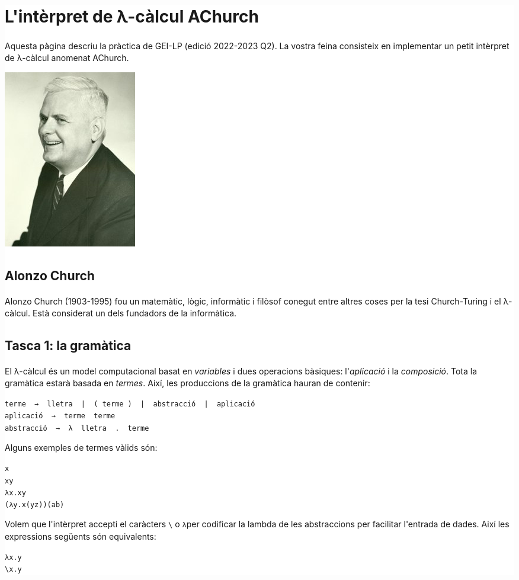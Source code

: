 # L'intèrpret de λ-càlcul AChurch

Aquesta pàgina descriu la pràctica de GEI-LP (edició 2022-2023 Q2). La vostra feina consisteix en implementar un petit intèrpret de λ-càlcul anomenat AChurch. 

![JSBach](Alonzo_Church.jpg)

## Alonzo Church

Alonzo Church (1903-1995) fou un matemàtic, lògic, informàtic i filòsof conegut entre altres coses per la tesi Church-Turing i el λ-càlcul. Està considerat un dels fundadors de la informàtica.

## Tasca 1: la gramàtica

El λ-càlcul és un model computacional basat en *variables* i dues operacions bàsiques: l'*aplicació* i la *composició*. Tota la gramàtica estarà basada en *termes*. Així, les produccions de la gramàtica hauran de contenir:

```
terme  →  lletra  |  ( terme )  |  abstracció  |  aplicació
aplicació  →  terme  terme
abstracció  →  λ  lletra  .  terme
```

Alguns exemples de termes vàlids són:

```
x
xy
λx.xy
(λy.x(yz))(ab)
```

Volem que l'intèrpret accepti el caràcters `\` o `λ`per codificar la lambda de les abstraccions per facilitar l'entrada de dades. Així les expressions següents són equivalents:

```
λx.y
\x.y
```

